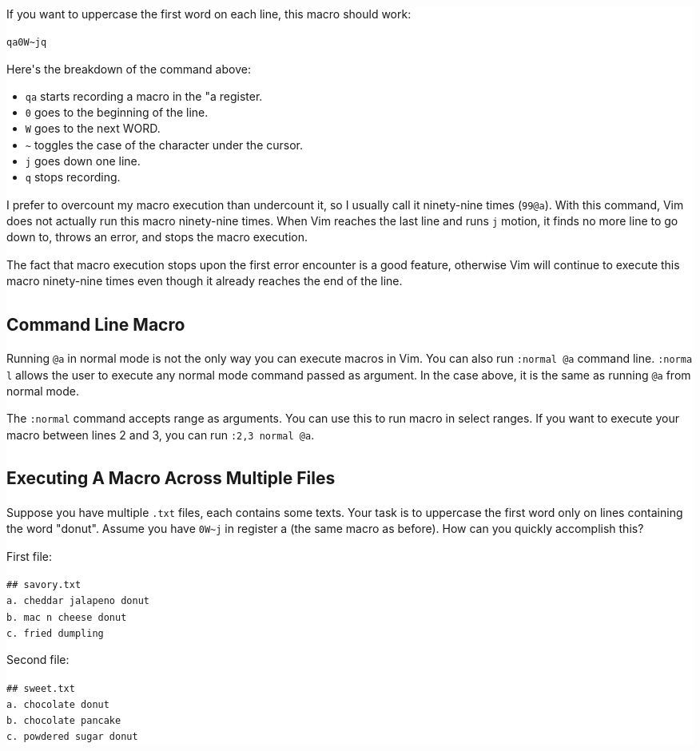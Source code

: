 If you want to uppercase the first word on each line, this macro should work:

```
qa0W~jq
```

Here's the breakdown of the command above:
- `qa` starts recording a macro in the "a register.
- `0` goes to the beginning of the line.
- `W` goes to the next WORD.
- `~` toggles the case of the character under the cursor.
- `j` goes down one line.
- `q` stops recording.

I prefer to overcount my macro execution than undercount it, so I usually call it ninety-nine times (`99@a`). With this command, Vim does not actually run this macro ninety-nine times. When Vim reaches the last line and runs `j` motion, it finds no more line to go down to, throws an error, and stops the macro execution.

The fact that macro execution stops upon the first error encounter is a good feature, otherwise Vim will continue to execute this macro ninety-nine times even though it already reaches the end of the line.

## Command Line Macro

Running `@a` in normal mode is not the only way you can execute macros in Vim. You can also run `:normal @a` command line. `:normal` allows the user to execute any normal mode command passed as argument. In the case above, it is the same as running `@a` from normal mode.

The `:normal` command accepts range as arguments. You can use this to run macro in select ranges. If you want to execute your macro between lines 2 and 3, you can run `:2,3 normal @a`.

## Executing A Macro Across Multiple Files

Suppose you have multiple `.txt` files, each contains some texts. Your task is to uppercase the first word only on lines containing the word "donut". Assume you have `0W~j` in register a (the same macro as before). How can you quickly accomplish this?

First file:

```
## savory.txt
a. cheddar jalapeno donut
b. mac n cheese donut
c. fried dumpling
```

Second file:

```
## sweet.txt
a. chocolate donut
b. chocolate pancake
c. powdered sugar donut
```
